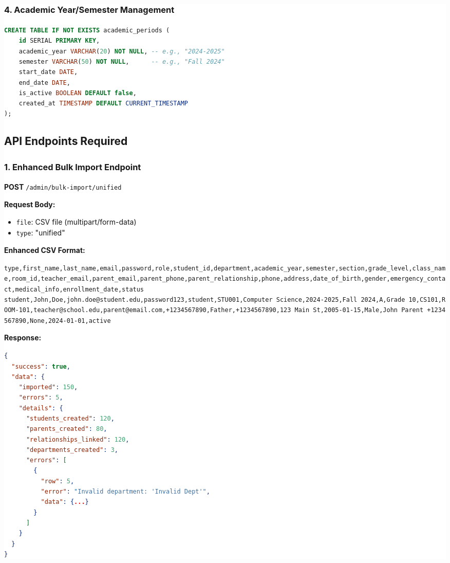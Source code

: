 ### 4. Academic Year/Semester Management
```sql
CREATE TABLE IF NOT EXISTS academic_periods (
    id SERIAL PRIMARY KEY,
    academic_year VARCHAR(20) NOT NULL, -- e.g., "2024-2025"
    semester VARCHAR(50) NOT NULL,      -- e.g., "Fall 2024"
    start_date DATE,
    end_date DATE,
    is_active BOOLEAN DEFAULT false,
    created_at TIMESTAMP DEFAULT CURRENT_TIMESTAMP
);
```

## API Endpoints Required

### 1. Enhanced Bulk Import Endpoint
**POST** `/admin/bulk-import/unified`

**Request Body:**
- `file`: CSV file (multipart/form-data)
- `type`: "unified"

**Enhanced CSV Format:**
```csv
type,first_name,last_name,email,password,role,student_id,department,academic_year,semester,section,grade_level,class_name,room_id,teacher_email,parent_email,parent_phone,parent_relationship,phone,address,date_of_birth,gender,emergency_contact,medical_info,enrollment_date,status
student,John,Doe,john.doe@student.edu,password123,student,STU001,Computer Science,2024-2025,Fall 2024,A,Grade 10,CS101,ROOM-101,teacher@school.edu,parent@email.com,+1234567890,Father,+1234567890,123 Main St,2005-01-15,Male,John Parent +1234567890,None,2024-01-01,active
```

**Response:**
```json
{
  "success": true,
  "data": {
    "imported": 150,
    "errors": 5,
    "details": {
      "students_created": 120,
      "parents_created": 80,
      "relationships_linked": 120,
      "departments_created": 3,
      "errors": [
        {
          "row": 5,
          "error": "Invalid department: 'Invalid Dept'",
          "data": {...}
        }
      ]
    }
  }
}
```
